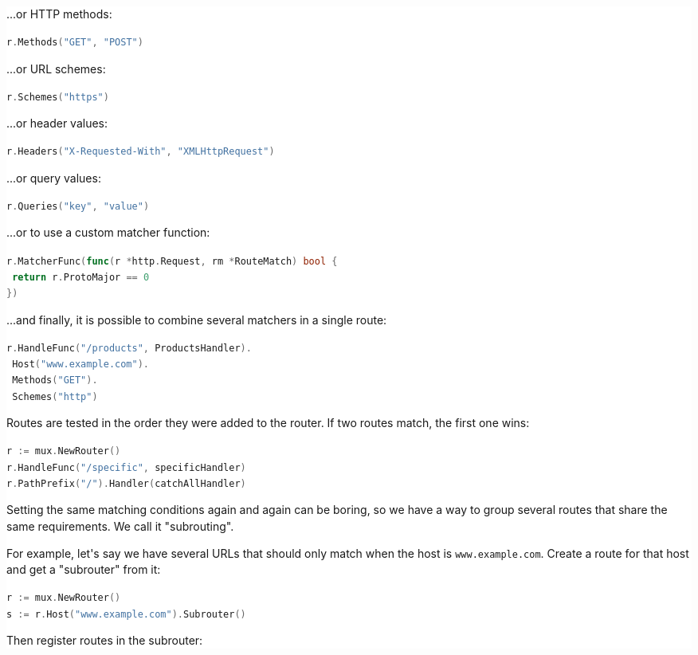 ...or HTTP methods:

```go
r.Methods("GET", "POST")
```

...or URL schemes:

```go
r.Schemes("https")
```

...or header values:

```go
r.Headers("X-Requested-With", "XMLHttpRequest")
```

...or query values:

```go
r.Queries("key", "value")
```

...or to use a custom matcher function:

```go
r.MatcherFunc(func(r *http.Request, rm *RouteMatch) bool {
 return r.ProtoMajor == 0
})
```

...and finally, it is possible to combine several matchers in a single route:

```go
r.HandleFunc("/products", ProductsHandler).
 Host("www.example.com").
 Methods("GET").
 Schemes("http")
```

Routes are tested in the order they were added to the router. If two routes match, the first one wins:

```go
r := mux.NewRouter()
r.HandleFunc("/specific", specificHandler)
r.PathPrefix("/").Handler(catchAllHandler)
```

Setting the same matching conditions again and again can be boring, so we have a way to group several routes that share the same requirements. We call it "subrouting".

For example, let's say we have several URLs that should only match when the host is `www.example.com`. Create a route for that host and get a "subrouter" from it:

```go
r := mux.NewRouter()
s := r.Host("www.example.com").Subrouter()
```

Then register routes in the subrouter:
